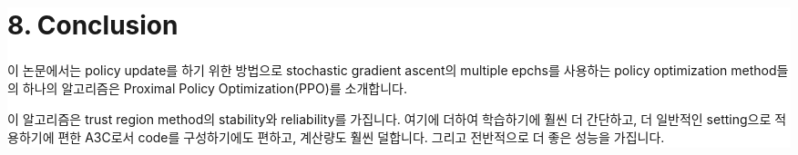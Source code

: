 # 8. Conclusion

이 논문에서는 policy update를 하기 위한 방법으로 stochastic gradient ascent의 multiple epchs를 사용하는 policy optimization method들의 하나의 알고리즘은 Proximal Policy Optimization(PPO)를 소개합니다.

이 알고리즘은 trust region method의 stability와 reliability를 가집니다. 여기에 더하여 학습하기에 훨씬 더 간단하고, 더 일반적인 setting으로 적용하기에 편한 A3C로서 code를 구성하기에도 편하고, 계산량도 훨씬 덜합니다. 그리고 전반적으로 더 좋은 성능을 가집니다.